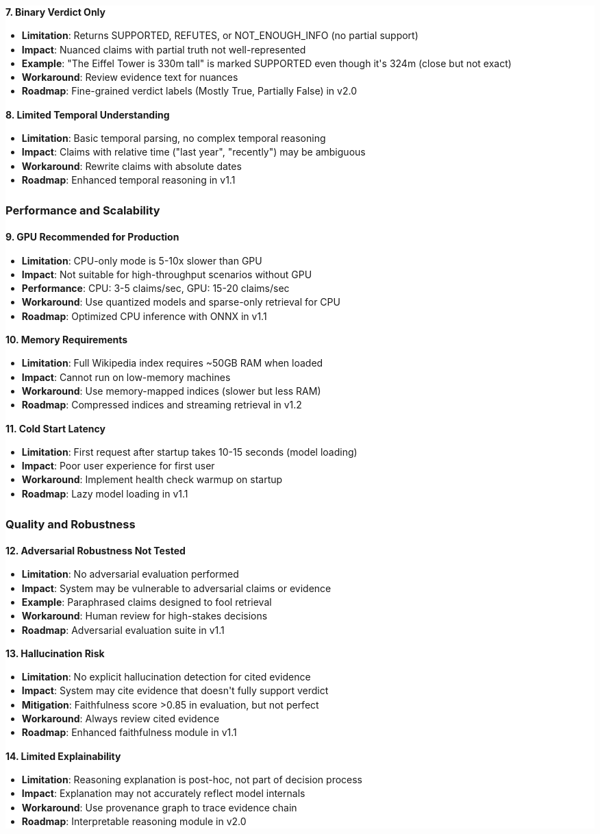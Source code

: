 **7. Binary Verdict Only**
- **Limitation**: Returns SUPPORTED, REFUTES, or NOT_ENOUGH_INFO (no partial support)
- **Impact**: Nuanced claims with partial truth not well-represented
- **Example**: "The Eiffel Tower is 330m tall" is marked SUPPORTED even though it's 324m (close but not exact)
- **Workaround**: Review evidence text for nuances
- **Roadmap**: Fine-grained verdict labels (Mostly True, Partially False) in v2.0

**8. Limited Temporal Understanding**
- **Limitation**: Basic temporal parsing, no complex temporal reasoning
- **Impact**: Claims with relative time ("last year", "recently") may be ambiguous
- **Workaround**: Rewrite claims with absolute dates
- **Roadmap**: Enhanced temporal reasoning in v1.1

### Performance and Scalability

**9. GPU Recommended for Production**
- **Limitation**: CPU-only mode is 5-10x slower than GPU
- **Impact**: Not suitable for high-throughput scenarios without GPU
- **Performance**: CPU: 3-5 claims/sec, GPU: 15-20 claims/sec
- **Workaround**: Use quantized models and sparse-only retrieval for CPU
- **Roadmap**: Optimized CPU inference with ONNX in v1.1

**10. Memory Requirements**
- **Limitation**: Full Wikipedia index requires ~50GB RAM when loaded
- **Impact**: Cannot run on low-memory machines
- **Workaround**: Use memory-mapped indices (slower but less RAM)
- **Roadmap**: Compressed indices and streaming retrieval in v1.2

**11. Cold Start Latency**
- **Limitation**: First request after startup takes 10-15 seconds (model loading)
- **Impact**: Poor user experience for first user
- **Workaround**: Implement health check warmup on startup
- **Roadmap**: Lazy model loading in v1.1

### Quality and Robustness

**12. Adversarial Robustness Not Tested**
- **Limitation**: No adversarial evaluation performed
- **Impact**: System may be vulnerable to adversarial claims or evidence
- **Example**: Paraphrased claims designed to fool retrieval
- **Workaround**: Human review for high-stakes decisions
- **Roadmap**: Adversarial evaluation suite in v1.1

**13. Hallucination Risk**
- **Limitation**: No explicit hallucination detection for cited evidence
- **Impact**: System may cite evidence that doesn't fully support verdict
- **Mitigation**: Faithfulness score >0.85 in evaluation, but not perfect
- **Workaround**: Always review cited evidence
- **Roadmap**: Enhanced faithfulness module in v1.1

**14. Limited Explainability**
- **Limitation**: Reasoning explanation is post-hoc, not part of decision process
- **Impact**: Explanation may not accurately reflect model internals
- **Workaround**: Use provenance graph to trace evidence chain
- **Roadmap**: Interpretable reasoning module in v2.0
